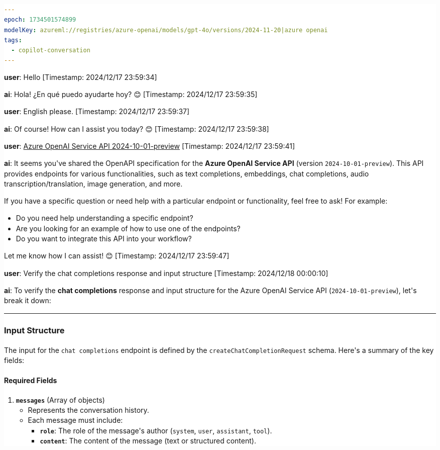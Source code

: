 ```yaml
---
epoch: 1734501574899
modelKey: azureml://registries/azure-openai/models/gpt-4o/versions/2024-11-20|azure openai
tags:
  - copilot-conversation
---
```


**user**: Hello
[Timestamp: 2024/12/17 23:59:34]

**ai**: Hola! ¿En qué puedo ayudarte hoy? 😊
[Timestamp: 2024/12/17 23:59:35]

**user**: English please.
[Timestamp: 2024/12/17 23:59:37]

**ai**: Of course! How can I assist you today? 😊
[Timestamp: 2024/12/17 23:59:38]

**user**: [Azure OpenAI Service API 2024-10-01-preview](Azure%20OpenAI%20Service%20API%202024-10-01-preview.md)
[Timestamp: 2024/12/17 23:59:41]

**ai**: It seems you've shared the OpenAPI specification for the **Azure OpenAI Service API** (version `2024-10-01-preview`). This API provides endpoints for various functionalities, such as text completions, embeddings, chat completions, audio transcription/translation, image generation, and more.

If you have a specific question or need help with a particular endpoint or functionality, feel free to ask! For example:
- Do you need help understanding a specific endpoint?
- Are you looking for an example of how to use one of the endpoints?
- Do you want to integrate this API into your workflow?

Let me know how I can assist! 😊
[Timestamp: 2024/12/17 23:59:47]

**user**: Verify the chat completions response and input structure
[Timestamp: 2024/12/18 00:00:10]

**ai**: To verify the **chat completions** response and input structure for the Azure OpenAI Service API (`2024-10-01-preview`), let's break it down:

---

### **Input Structure**
The input for the `chat completions` endpoint is defined by the `createChatCompletionRequest` schema. Here's a summary of the key fields:

#### **Required Fields**
1. **`messages`** (Array of objects)
   - Represents the conversation history.
   - Each message must include:
     - **`role`**: The role of the message's author (`system`, `user`, `assistant`, `tool`).
     - **`content`**: The content of the message (text or structured content).
